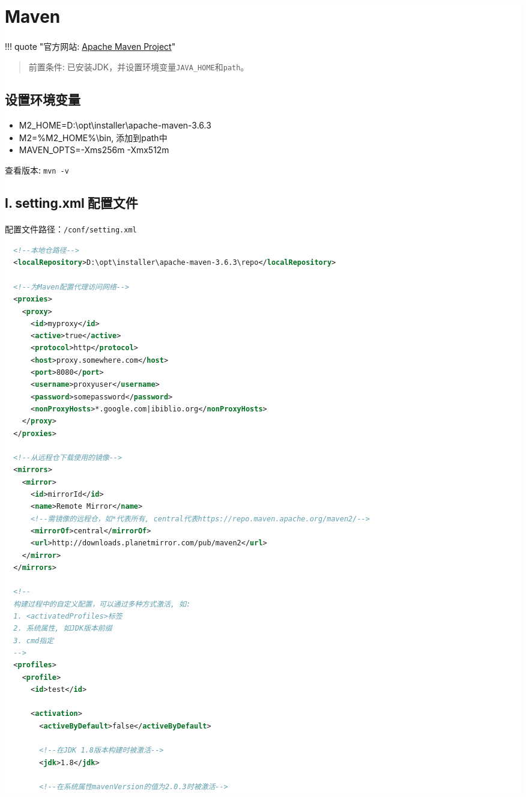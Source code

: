 # Maven

!!! quote "官方网站: [Apache Maven Project](https://maven.apache.org/)"

> 前置条件: 已安装JDK，并设置环境变量`JAVA_HOME`和`path`。

## 设置环境变量

- M2_HOME=D:\opt\installer\apache-maven-3.6.3
- M2=%M2_HOME%\bin, 添加到path中
- MAVEN_OPTS=-Xms256m -Xmx512m

查看版本: `mvn -v`

## I. setting.xml 配置文件

配置文件路径：`/conf/setting.xml`

```xml
  <!--本地仓路径-->
  <localRepository>D:\opt\installer\apache-maven-3.6.3\repo</localRepository>

  <!--为Maven配置代理访问网络-->
  <proxies>
    <proxy>
      <id>myproxy</id>
      <active>true</active>
      <protocol>http</protocol>
      <host>proxy.somewhere.com</host>
      <port>8080</port>
      <username>proxyuser</username>
      <password>somepassword</password>
      <nonProxyHosts>*.google.com|ibiblio.org</nonProxyHosts>
    </proxy>
  </proxies>

  <!--从远程仓下载使用的镜像-->
  <mirrors>
    <mirror>
      <id>mirrorId</id>
      <name>Remote Mirror</name>
      <!--需镜像的远程仓，如*代表所有, central代表https://repo.maven.apache.org/maven2/-->
      <mirrorOf>central</mirrorOf>
      <url>http://downloads.planetmirror.com/pub/maven2</url>
    </mirror>
  </mirrors>

  <!--
  构建过程中的自定义配置，可以通过多种方式激活, 如:
  1. <activatedProfiles>标签
  2. 系统属性, 如JDK版本前缀
  3. cmd指定
  -->
  <profiles>
    <profile>
      <id>test</id>

      <activation>
        <activeByDefault>false</activeByDefault>

        <!--在JDK 1.8版本构建时被激活-->
        <jdk>1.8</jdk>

        <!--在系统属性mavenVersion的值为2.0.3时被激活-->
```